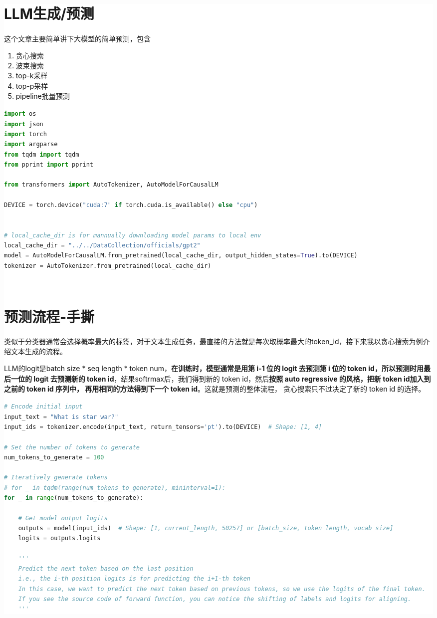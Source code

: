 # LLM生成/预测

 这个文章主要简单讲下大模型的简单预测，包含

1. 贪心搜索
2. 波束搜索
3. top-k采样
4. top-p采样
5. pipeline批量预测

```python
import os
import json
import torch
import argparse
from tqdm import tqdm
from pprint import pprint

from transformers import AutoTokenizer, AutoModelForCausalLM

DEVICE = torch.device("cuda:7" if torch.cuda.is_available() else "cpu")


# local_cache_dir is for mannually downloading model params to local env
local_cache_dir = "../../DataCollection/officials/gpt2"
model = AutoModelForCausalLM.from_pretrained(local_cache_dir, output_hidden_states=True).to(DEVICE)
tokenizer = AutoTokenizer.from_pretrained(local_cache_dir)
```

![点击并拖拽以移动](data:image/gif;base64,R0lGODlhAQABAPABAP///wAAACH5BAEKAAAALAAAAAABAAEAAAICRAEAOw==)

# 预测流程-手撕

类似于分类器通常会选择概率最大的标签，对于文本生成任务，最直接的方法就是每次取概率最大的token_id，接下来我以贪心搜索为例介绍文本生成的流程。

LLM的logit是batch size * seq length * token num，**在训练时，模型通常是用第 i-1 位的 logit 去预测第 i 位的 token id，所以预测时用最后一位的 logit 去预测新的 token id**，结果softrmax后，我们得到新的 token id，然后**按照 auto regressive 的风格，把新 token id加入到 之前的 token id 序列中， 再用相同的方法得到下一个 token id**。这就是预测的整体流程， 贪心搜索只不过决定了新的 token id 的选择。

```python
# Encode initial input
input_text = "What is star war?"
input_ids = tokenizer.encode(input_text, return_tensors='pt').to(DEVICE)  # Shape: [1, 4]

# Set the number of tokens to generate
num_tokens_to_generate = 100

# Iteratively generate tokens
# for _ in tqdm(range(num_tokens_to_generate), mininterval=1):
for _ in range(num_tokens_to_generate):

    # Get model output logits
    outputs = model(input_ids)  # Shape: [1, current_length, 50257] or [batch_size, token length, vocab size]
    logits = outputs.logits

    '''
    Predict the next token based on the last position
    i.e., the i-th position logits is for predicting the i+1-th token
    In this case, we want to predict the next token based on previous tokens, so we use the logits of the final token.
    If you see the source code of forward function, you can notice the shifting of labels and logits for aligning.
    '''
```